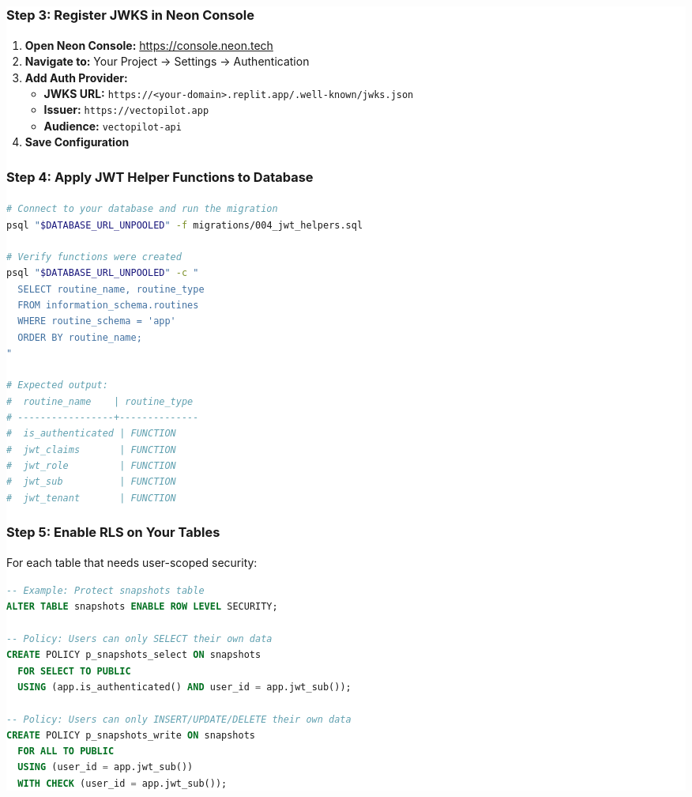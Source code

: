 ### Step 3: Register JWKS in Neon Console

1. **Open Neon Console:** https://console.neon.tech
2. **Navigate to:** Your Project → Settings → Authentication
3. **Add Auth Provider:**
   - **JWKS URL:** `https://<your-domain>.replit.app/.well-known/jwks.json`
   - **Issuer:** `https://vectopilot.app`
   - **Audience:** `vectopilot-api`
4. **Save Configuration**

### Step 4: Apply JWT Helper Functions to Database

```bash
# Connect to your database and run the migration
psql "$DATABASE_URL_UNPOOLED" -f migrations/004_jwt_helpers.sql

# Verify functions were created
psql "$DATABASE_URL_UNPOOLED" -c "
  SELECT routine_name, routine_type 
  FROM information_schema.routines 
  WHERE routine_schema = 'app' 
  ORDER BY routine_name;
"

# Expected output:
#  routine_name    | routine_type 
# -----------------+--------------
#  is_authenticated | FUNCTION
#  jwt_claims       | FUNCTION
#  jwt_role         | FUNCTION
#  jwt_sub          | FUNCTION
#  jwt_tenant       | FUNCTION
```

### Step 5: Enable RLS on Your Tables

For each table that needs user-scoped security:

```sql
-- Example: Protect snapshots table
ALTER TABLE snapshots ENABLE ROW LEVEL SECURITY;

-- Policy: Users can only SELECT their own data
CREATE POLICY p_snapshots_select ON snapshots
  FOR SELECT TO PUBLIC
  USING (app.is_authenticated() AND user_id = app.jwt_sub());

-- Policy: Users can only INSERT/UPDATE/DELETE their own data
CREATE POLICY p_snapshots_write ON snapshots
  FOR ALL TO PUBLIC
  USING (user_id = app.jwt_sub())
  WITH CHECK (user_id = app.jwt_sub());
```
